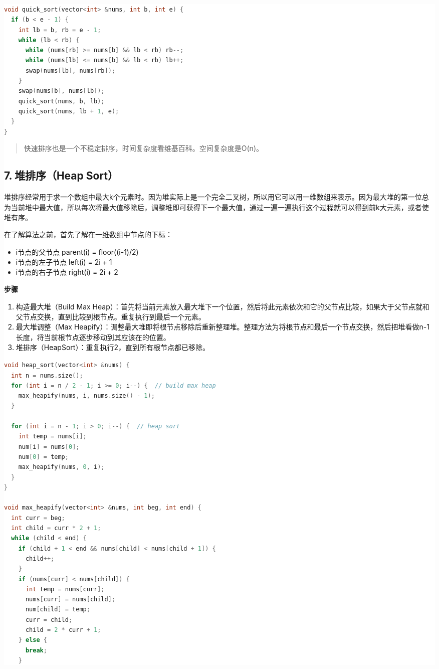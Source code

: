 ```cpp
void quick_sort(vector<int> &nums, int b, int e) {
  if (b < e - 1) {
    int lb = b, rb = e - 1;
    while (lb < rb) {
      while (nums[rb] >= nums[b] && lb < rb) rb--;
      while (nums[lb] <= nums[b] && lb < rb) lb++;
      swap(nums[lb], nums[rb]);
    }
    swap(nums[b], nums[lb]);
    quick_sort(nums, b, lb);
    quick_sort(nums, lb + 1, e);
  }
}
```

> 快速排序也是一个不稳定排序，时间复杂度看维基百科。空间复杂度是O(n)。

## 7. 堆排序（Heap Sort）

堆排序经常用于求一个数组中最大k个元素时。因为堆实际上是一个完全二叉树，所以用它可以用一维数组来表示。因为最大堆的第一位总为当前堆中最大值，所以每次将最大值移除后，调整堆即可获得下一个最大值，通过一遍一遍执行这个过程就可以得到前k大元素，或者使堆有序。

在了解算法之前，首先了解在一维数组中节点的下标：

-   i节点的父节点 parent(i) = floor((i-1)/2)
-   i节点的左子节点 left(i) = 2i + 1
-   i节点的右子节点 right(i) = 2i + 2

**步骤**

1.  构造最大堆（Build Max Heap）：首先将当前元素放入最大堆下一个位置，然后将此元素依次和它的父节点比较，如果大于父节点就和父节点交换，直到比较到根节点。重复执行到最后一个元素。
2.  最大堆调整（Max Heapify）：调整最大堆即将根节点移除后重新整理堆。整理方法为将根节点和最后一个节点交换，然后把堆看做n-1长度，将当前根节点逐步移动到其应该在的位置。
3.  堆排序（HeapSort）：重复执行2，直到所有根节点都已移除。


```cpp
void heap_sort(vector<int> &nums) {
  int n = nums.size();
  for (int i = n / 2 - 1; i >= 0; i--) {  // build max heap
    max_heapify(nums, i, nums.size() - 1);
  }

  for (int i = n - 1; i > 0; i--) {  // heap sort
    int temp = nums[i];
    num[i] = nums[0];
    num[0] = temp;
    max_heapify(nums, 0, i);
  }
}

void max_heapify(vector<int> &nums, int beg, int end) {
  int curr = beg;
  int child = curr * 2 + 1;
  while (child < end) {
    if (child + 1 < end && nums[child] < nums[child + 1]) {
      child++;
    }
    if (nums[curr] < nums[child]) {
      int temp = nums[curr];
      nums[curr] = nums[child];
      num[child] = temp;
      curr = child;
      child = 2 * curr + 1;
    } else {
      break;
    }
```